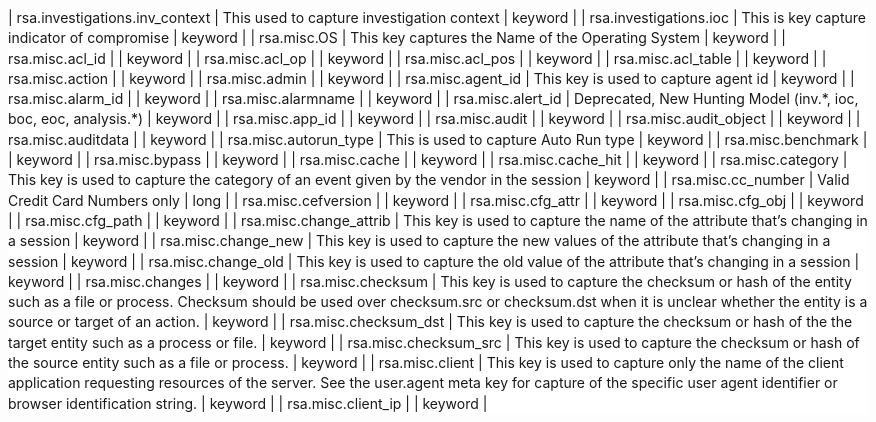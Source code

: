 | rsa.investigations.inv_context | This used to capture investigation context | keyword |
| rsa.investigations.ioc | This is key capture indicator of compromise | keyword |
| rsa.misc.OS | This key captures the Name of the Operating System | keyword |
| rsa.misc.acl_id |  | keyword |
| rsa.misc.acl_op |  | keyword |
| rsa.misc.acl_pos |  | keyword |
| rsa.misc.acl_table |  | keyword |
| rsa.misc.action |  | keyword |
| rsa.misc.admin |  | keyword |
| rsa.misc.agent_id | This key is used to capture agent id | keyword |
| rsa.misc.alarm_id |  | keyword |
| rsa.misc.alarmname |  | keyword |
| rsa.misc.alert_id | Deprecated, New Hunting Model (inv.\*, ioc, boc, eoc, analysis.\*) | keyword |
| rsa.misc.app_id |  | keyword |
| rsa.misc.audit |  | keyword |
| rsa.misc.audit_object |  | keyword |
| rsa.misc.auditdata |  | keyword |
| rsa.misc.autorun_type | This is used to capture Auto Run type | keyword |
| rsa.misc.benchmark |  | keyword |
| rsa.misc.bypass |  | keyword |
| rsa.misc.cache |  | keyword |
| rsa.misc.cache_hit |  | keyword |
| rsa.misc.category | This key is used to capture the category of an event given by the vendor in the session | keyword |
| rsa.misc.cc_number | Valid Credit Card Numbers only | long |
| rsa.misc.cefversion |  | keyword |
| rsa.misc.cfg_attr |  | keyword |
| rsa.misc.cfg_obj |  | keyword |
| rsa.misc.cfg_path |  | keyword |
| rsa.misc.change_attrib | This key is used to capture the name of the attribute that’s changing in a session | keyword |
| rsa.misc.change_new | This key is used to capture the new values of the attribute that’s changing in a session | keyword |
| rsa.misc.change_old | This key is used to capture the old value of the attribute that’s changing in a session | keyword |
| rsa.misc.changes |  | keyword |
| rsa.misc.checksum | This key is used to capture the checksum or hash of the entity such as a file or process. Checksum should be used over checksum.src or checksum.dst when it is unclear whether the entity is a source or target of an action. | keyword |
| rsa.misc.checksum_dst | This key is used to capture the checksum or hash of the the target entity such as a process or file. | keyword |
| rsa.misc.checksum_src | This key is used to capture the checksum or hash of the source entity such as a file or process. | keyword |
| rsa.misc.client | This key is used to capture only the name of the client application requesting resources of the server. See the user.agent meta key for capture of the specific user agent identifier or browser identification string. | keyword |
| rsa.misc.client_ip |  | keyword |